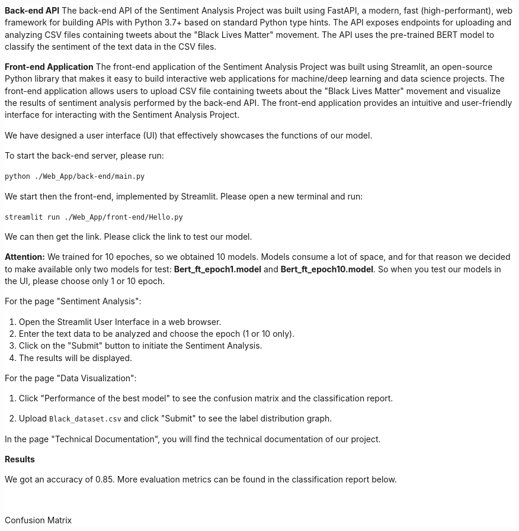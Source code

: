 **Back-end API**
The back-end API of the Sentiment Analysis Project was built using FastAPI, a modern, fast (high-performant), web framework for building APIs with Python 3.7+ based on standard Python type hints. The API exposes endpoints for uploading and analyzing CSV files containing tweets about the "Black Lives Matter" movement. The API uses the pre-trained BERT model to classify the sentiment of the text data in the CSV files.

**Front-end Application**
The front-end application of the Sentiment Analysis Project was built using Streamlit, an open-source Python library that makes it easy to build interactive web applications for machine/deep learning and data science projects. The front-end application allows users to upload CSV file containing tweets about the "Black Lives Matter" movement and visualize the results of sentiment analysis performed by the back-end API. The front-end application provides an intuitive and user-friendly interface for interacting with the Sentiment Analysis Project.

We have designed a user interface (UI) that effectively showcases the functions of our model.

To start the back-end server, please run:

```shell
python ./Web_App/back-end/main.py
```

We start then the front-end, implemented by Streamlit. Please open a new terminal and run:

```shell
streamlit run ./Web_App/front-end/Hello.py
```

We can then get the link. Please click the link to test our model.

**Attention:** We trained for 10 epoches, so we obtained 10 models. Models consume a lot of space, and for that reason we decided to make available only two models for test: **Bert_ft_epoch1.model** and **Bert_ft_epoch10.model**. So when you test our models in the UI, please choose only 1 or 10 epoch.

For the page "Sentiment Analysis":

1. Open the Streamlit User Interface in a web browser.
2. Enter the text data to be analyzed and choose the epoch (1 or 10 only).
3. Click on the "Submit" button to initiate the Sentiment Analysis.
4. The results will be displayed.

For the page "Data Visualization":

1. Click "Performance of the best model" to see the confusion matrix and the classification report.

2. Upload ```Black_dataset.csv``` and click "Submit" to see the label distribution graph.

In the page "Technical Documentation", you will find the technical documentation of our project.

**Results**

We got an accuracy of 0.85. More evaluation metrics can be found in the classification report below.

<img title="" src="file:///Users/liupan/Library/Application%20Support/marktext/images/2023-03-07-18-28-27-image.png" alt="" width="383" data-align="center">

Confusion Matrix
